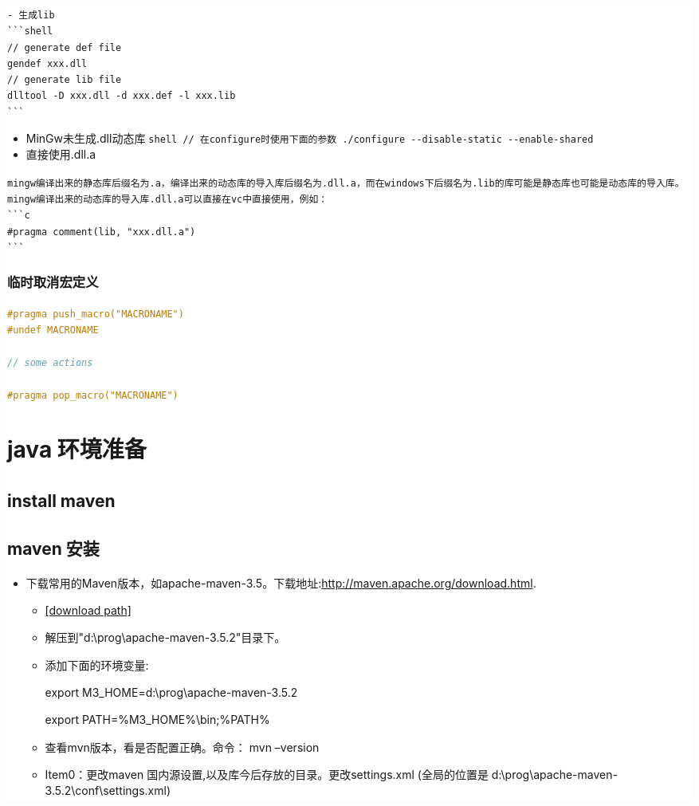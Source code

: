     - 生成lib
    ```shell
    // generate def file
    gendef xxx.dll
    // generate lib file
    dlltool -D xxx.dll -d xxx.def -l xxx.lib
    ```
   - MinGw未生成.dll动态库
    ```shell
    // 在configure时使用下面的参数
    ./configure --disable-static --enable-shared
    ```
   - 直接使用.dll.a
    
    mingw编译出来的静态库后缀名为.a，编译出来的动态库的导入库后缀名为.dll.a，而在windows下后缀名为.lib的库可能是静态库也可能是动态库的导入库。
    mingw编译出来的动态库的导入库.dll.a可以直接在vc中直接使用，例如：
    ```c
    #pragma comment(lib, "xxx.dll.a")
    ```

### 临时取消宏定义

```c++
#pragma push_macro("MACRONAME")
#undef MACRONAME

// some actions

#pragma pop_macro("MACRONAME")
```

# java 环境准备

## install maven 

## maven 安装

  - 下载常用的Maven版本，如apache-maven-3.5。下载地址:http://maven.apache.org/download.html.

    - [[download path]](http://mirror.bit.edu.cn/apache/maven/maven-3/3.5.2/binaries/apache-maven-3.5.2-bin.zip)

    - 解压到"d:\prog\apache-maven-3.5.2"目录下。
    - 添加下面的环境变量:
     
        export M3_HOME=d:\prog\apache-maven-3.5.2
     
        export PATH=%M3_HOME%\bin;%PATH%
    - 查看mvn版本，看是否配置正确。命令：
        mvn –version

    - Item0：更改maven 国内源设置,以及库今后存放的目录。更改settings.xml (全局的位置是 d:\prog\apache-maven-3.5.2\conf\settings.xml)
        